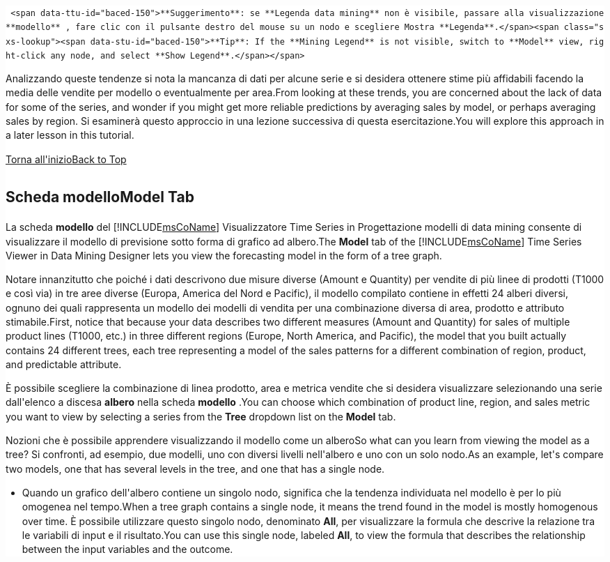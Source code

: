      <span data-ttu-id="baced-150">**Suggerimento**: se **Legenda data mining** non è visibile, passare alla visualizzazione **modello** , fare clic con il pulsante destro del mouse su un nodo e scegliere Mostra **Legenda**.</span><span class="sxs-lookup"><span data-stu-id="baced-150">**Tip**: If the **Mining Legend** is not visible, switch to **Model** view, right-click any node, and select **Show Legend**.</span></span>  
  
 <span data-ttu-id="baced-151">Analizzando queste tendenze si nota la mancanza di dati per alcune serie e si desidera ottenere stime più affidabili facendo la media delle vendite per modello o eventualmente per area.</span><span class="sxs-lookup"><span data-stu-id="baced-151">From looking at these trends, you are concerned about the lack of data for some of the series, and wonder if you might get more reliable predictions by averaging sales by model, or perhaps averaging sales by region.</span></span> <span data-ttu-id="baced-152">Si esaminerà questo approccio in una lezione successiva di questa esercitazione.</span><span class="sxs-lookup"><span data-stu-id="baced-152">You will explore this approach in a later lesson in this tutorial.</span></span>  
  
 [<span data-ttu-id="baced-153">Torna all'inizio</span><span class="sxs-lookup"><span data-stu-id="baced-153">Back to Top</span></span>](#bkmk_Charts)  
  
##  <a name="model-tab"></a><a name="bkmk_Model"></a><span data-ttu-id="baced-154">Scheda modello</span><span class="sxs-lookup"><span data-stu-id="baced-154">Model Tab</span></span>  
 <span data-ttu-id="baced-155">La scheda **modello** del [!INCLUDE[msCoName](../includes/msconame-md.md)] Visualizzatore Time Series in Progettazione modelli di data mining consente di visualizzare il modello di previsione sotto forma di grafico ad albero.</span><span class="sxs-lookup"><span data-stu-id="baced-155">The **Model** tab of the [!INCLUDE[msCoName](../includes/msconame-md.md)] Time Series Viewer in Data Mining Designer lets you view the forecasting model in the form of a tree graph.</span></span>  
  
 <span data-ttu-id="baced-156">Notare innanzitutto che poiché i dati descrivono due misure diverse (Amount e Quantity) per vendite di più linee di prodotti (T1000 e così via) in tre aree diverse (Europa, America del Nord e Pacific), il modello compilato contiene in effetti 24 alberi diversi, ognuno dei quali rappresenta un modello dei modelli di vendita per una combinazione diversa di area, prodotto e attributo stimabile.</span><span class="sxs-lookup"><span data-stu-id="baced-156">First, notice that because your data describes two different measures (Amount and Quantity) for sales of multiple product lines (T1000, etc.) in three different regions (Europe, North America, and Pacific), the model that you built actually contains 24 different trees, each tree representing a model of the sales patterns for a different combination of region, product, and predictable attribute.</span></span>  
  
 <span data-ttu-id="baced-157">È possibile scegliere la combinazione di linea prodotto, area e metrica vendite che si desidera visualizzare selezionando una serie dall'elenco a discesa **albero** nella scheda **modello** .</span><span class="sxs-lookup"><span data-stu-id="baced-157">You can choose which combination of product line, region, and sales metric you want to view by selecting a series from the **Tree** dropdown list on the **Model** tab.</span></span>  
  
 <span data-ttu-id="baced-158">Nozioni che è possibile apprendere visualizzando il modello come un albero</span><span class="sxs-lookup"><span data-stu-id="baced-158">So what can you learn from viewing the model as a tree?</span></span> <span data-ttu-id="baced-159">Si confronti, ad esempio, due modelli, uno con diversi livelli nell'albero e uno con un solo nodo.</span><span class="sxs-lookup"><span data-stu-id="baced-159">As an example, let's compare two models, one that has several levels in the tree, and one that has a single node.</span></span>  
  
-   <span data-ttu-id="baced-160">Quando un grafico dell'albero contiene un singolo nodo, significa che la tendenza individuata nel modello è per lo più omogenea nel tempo.</span><span class="sxs-lookup"><span data-stu-id="baced-160">When a tree graph contains a single node, it means the trend found in the model is mostly homogenous over time.</span></span> <span data-ttu-id="baced-161">È possibile utilizzare questo singolo nodo, denominato **All**, per visualizzare la formula che descrive la relazione tra le variabili di input e il risultato.</span><span class="sxs-lookup"><span data-stu-id="baced-161">You can use this single node, labeled **All**, to view the formula that describes the relationship between the input variables and the outcome.</span></span>  
  